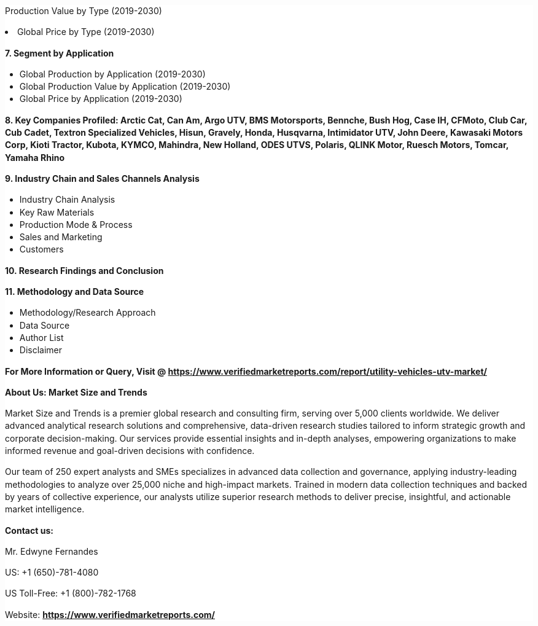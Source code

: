 Production Value by Type (2019-2030)</li><li>Global Price by Type (2019-2030)</li></ul><p><strong>7. Segment by Application</strong></p><ul><li>Global Production by Application (2019-2030)</li><li>Global Production Value by Application (2019-2030)</li><li>Global Price by Application (2019-2030)</li></ul><p><strong>8. Key Companies Profiled: Arctic Cat, Can Am, Argo UTV, BMS Motorsports, Bennche, Bush Hog, Case IH, CFMoto, Club Car, Cub Cadet, Textron Specialized Vehicles, Hisun, Gravely, Honda, Husqvarna, Intimidator UTV, John Deere, Kawasaki Motors Corp, Kioti Tractor, Kubota, KYMCO, Mahindra, New Holland, ODES UTVS, Polaris, QLINK Motor, Ruesch Motors, Tomcar, Yamaha Rhino</strong></p><p><strong>9. Industry Chain and Sales Channels Analysis</strong></p><ul><li>Industry Chain Analysis</li><li>Key Raw Materials</li><li>Production Mode &amp; Process</li><li>Sales and Marketing</li><li>Customers</li></ul><p><strong>10. Research Findings and Conclusion</strong></p><p><strong>11. Methodology and Data Source</strong></p><ul><li>Methodology/Research Approach</li><li>Data Source</li><li>Author List</li><li>Disclaimer</li></ul></p><p><strong>For More Information or Query, Visit @ <a href="https://www.verifiedmarketreports.com/report/utility-vehicles-utv-market/">https://www.verifiedmarketreports.com/report/utility-vehicles-utv-market/</a></strong></p><p><strong>About Us: Market Size and Trends</strong></p><p>Market Size and Trends is a premier global research and consulting firm, serving over 5,000 clients worldwide. We deliver advanced analytical research solutions and comprehensive, data-driven research studies tailored to inform strategic growth and corporate decision-making. Our services provide essential insights and in-depth analyses, empowering organizations to make informed revenue and goal-driven decisions with confidence.</p><p>Our team of 250 expert analysts and SMEs specializes in advanced data collection and governance, applying industry-leading methodologies to analyze over 25,000 niche and high-impact markets. Trained in modern data collection techniques and backed by years of collective experience, our analysts utilize superior research methods to deliver precise, insightful, and actionable market intelligence.</p><p><strong>Contact us:</strong></p><p>Mr. Edwyne Fernandes</p><p>US: +1 (650)-781-4080</p><p>US Toll-Free: +1 (800)-782-1768</p><p>Website: <strong><a href="https://www.verifiedmarketreports.com/">https://www.verifiedmarketreports.com/</a></strong></p>
